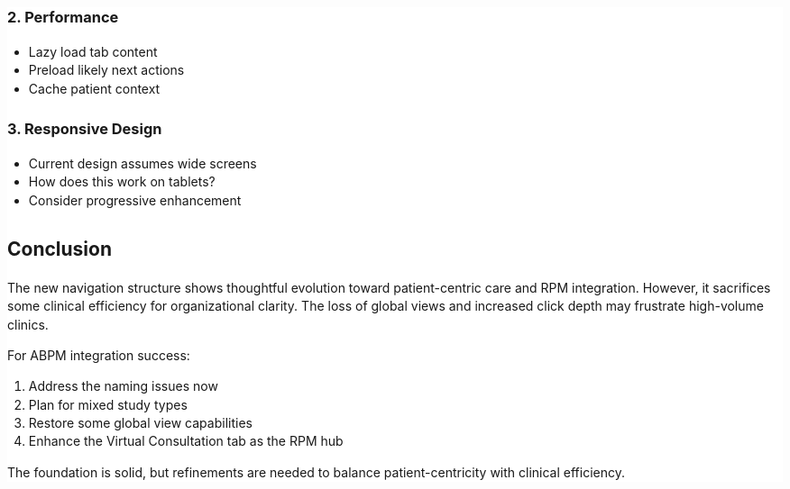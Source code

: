 ### 2. Performance
- Lazy load tab content
- Preload likely next actions
- Cache patient context

### 3. Responsive Design
- Current design assumes wide screens
- How does this work on tablets?
- Consider progressive enhancement

## Conclusion

The new navigation structure shows thoughtful evolution toward patient-centric care and RPM integration. However, it sacrifices some clinical efficiency for organizational clarity. The loss of global views and increased click depth may frustrate high-volume clinics.

For ABPM integration success:
1. Address the naming issues now
2. Plan for mixed study types
3. Restore some global view capabilities
4. Enhance the Virtual Consultation tab as the RPM hub

The foundation is solid, but refinements are needed to balance patient-centricity with clinical efficiency.